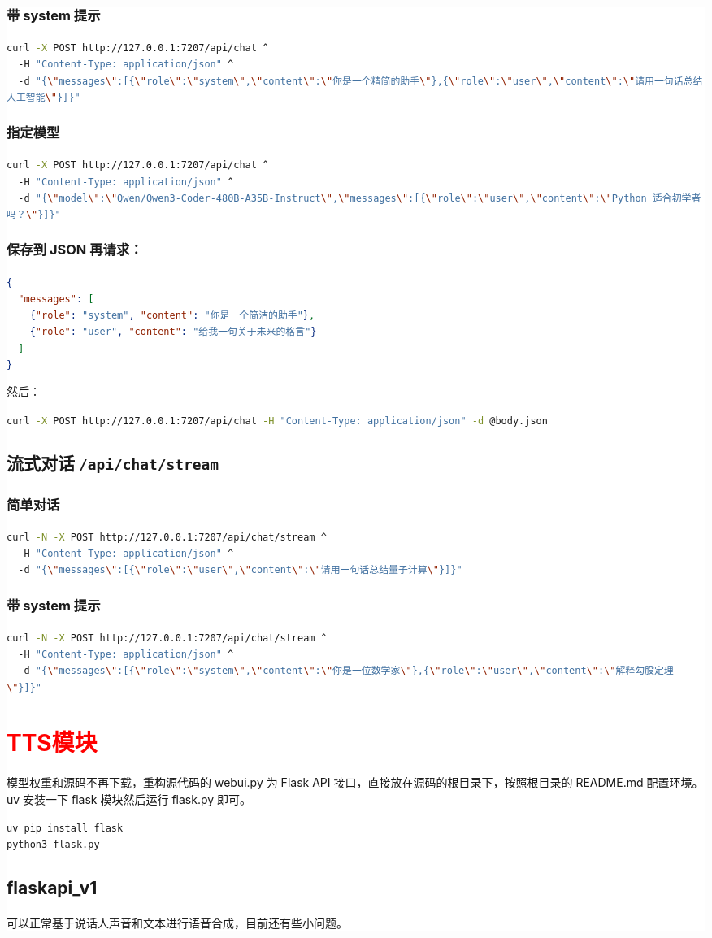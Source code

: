 ### 带 system 提示

```bash
curl -X POST http://127.0.0.1:7207/api/chat ^
  -H "Content-Type: application/json" ^
  -d "{\"messages\":[{\"role\":\"system\",\"content\":\"你是一个精简的助手\"},{\"role\":\"user\",\"content\":\"请用一句话总结人工智能\"}]}"
```

### 指定模型

```bash
curl -X POST http://127.0.0.1:7207/api/chat ^
  -H "Content-Type: application/json" ^
  -d "{\"model\":\"Qwen/Qwen3-Coder-480B-A35B-Instruct\",\"messages\":[{\"role\":\"user\",\"content\":\"Python 适合初学者吗？\"}]}"
```
### 保存到 JSON 再请求：

  ```json
  {
    "messages": [
      {"role": "system", "content": "你是一个简洁的助手"},
      {"role": "user", "content": "给我一句关于未来的格言"}
    ]
  }
  ```

  然后：

  ```bash
  curl -X POST http://127.0.0.1:7207/api/chat -H "Content-Type: application/json" -d @body.json
  ```

## 流式对话 `/api/chat/stream`

### 简单对话

```bash
curl -N -X POST http://127.0.0.1:7207/api/chat/stream ^
  -H "Content-Type: application/json" ^
  -d "{\"messages\":[{\"role\":\"user\",\"content\":\"请用一句话总结量子计算\"}]}"
```

### 带 system 提示

```bash
curl -N -X POST http://127.0.0.1:7207/api/chat/stream ^
  -H "Content-Type: application/json" ^
  -d "{\"messages\":[{\"role\":\"system\",\"content\":\"你是一位数学家\"},{\"role\":\"user\",\"content\":\"解释勾股定理\"}]}"
```

# <font color="red">TTS模块</font>
模型权重和源码不再下载，重构源代码的 webui.py 为 Flask API 接口，直接放在源码的根目录下，按照根目录的 README.md 配置环境。uv 安装一下 flask 模块然后运行 flask.py 即可。
```bash
uv pip install flask
python3 flask.py
```
## flaskapi_v1
可以正常基于说话人声音和文本进行语音合成，目前还有些小问题。
